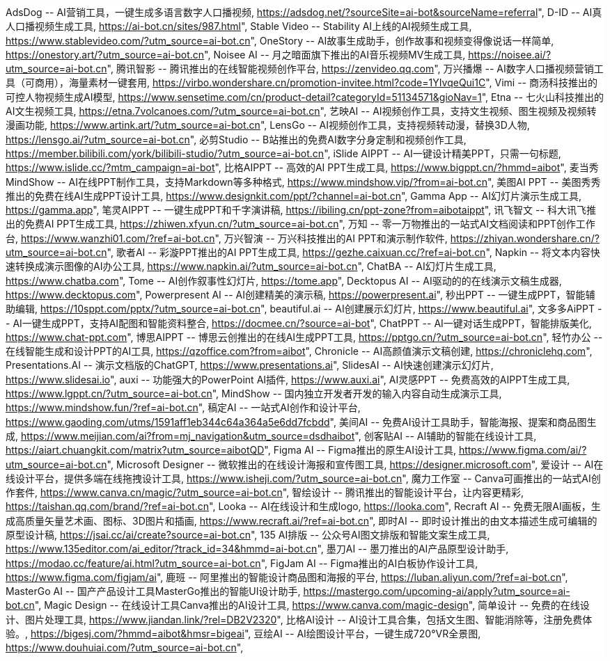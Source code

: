 AdsDog -- AI营销工具，一键生成多语言数字人口播视频, https://adsdog.net/?sourceSite=ai-bot&sourceName=referral",
D-ID -- AI真人口播视频生成工具, https://ai-bot.cn/sites/987.html",
Stable Video -- Stability AI上线的AI视频生成工具, https://www.stablevideo.com/?utm_source=ai-bot.cn",
OneStory -- AI故事生成助手，创作故事和视频变得像说话一样简单, https://onestory.art/?utm_source=ai-bot.cn",
Noisee AI -- 月之暗面旗下推出的AI音乐视频MV生成工具, https://noisee.ai/?utm_source=ai-bot.cn",
腾讯智影 -- 腾讯推出的在线智能视频创作平台, https://zenvideo.qq.com",
万兴播爆 -- AI数字人口播视频营销工具（可商用），海量素材一键套用, https://virbo.wondershare.cn/promotion-invitee.html?code=1YIvqeQui1C",
Vimi -- 商汤科技推出的可控人物视频生成AI模型, https://www.sensetime.com/cn/product-detail?categoryId=51134571&gioNav=1",
Etna -- 七火山科技推出的AI文生视频工具, https://etna.7volcanoes.com/?utm_source=ai-bot.cn",
艺映AI -- AI视频创作工具，支持文生视频、图生视频及视频转漫画功能, https://www.artink.art/?utm_source=ai-bot.cn",
LensGo -- AI视频创作工具，支持视频转动漫，替换3D人物, https://lensgo.ai/?utm_source=ai-bot.cn",
必剪Studio -- B站推出的免费AI数字分身定制和视频创作工具, https://member.bilibili.com/york/bilibili-studio/?utm_source=ai-bot.cn",
iSlide AIPPT -- AI一键设计精美PPT，只需一句标题, https://www.islide.cc/?mtm_campaign=ai-bot",
比格AIPPT -- 高效的AI PPT生成工具, https://www.bigppt.cn/?hmmd=aibot",
麦当秀MindShow -- AI在线PPT制作工具，支持Markdown等多种格式, https://www.mindshow.vip/?from=ai-bot.cn",
美图AI PPT -- 美图秀秀推出的免费在线AI生成PPT设计工具, https://www.designkit.com/ppt/?channel=ai-bot.cn",
Gamma App -- AI幻灯片演示生成工具, https://gamma.app",
笔灵AIPPT -- 一键生成PPT和千字演讲稿, https://ibiling.cn/ppt-zone?from=aibotaippt",
讯飞智文 -- 科大讯飞推出的免费AI PPT生成工具, https://zhiwen.xfyun.cn/?utm_source=ai-bot.cn",
万知 -- 零一万物推出的一站式AI文档阅读和PPT创作工作台, https://www.wanzhi01.com/?ref=ai-bot.cn",
万兴智演 -- 万兴科技推出的AI PPT和演示制作软件, https://zhiyan.wondershare.cn/?utm_source=ai-bot.cn",
歌者AI -- 彩漩PPT推出的AI PPT生成工具, https://gezhe.caixuan.cc/?ref=ai-bot.cn",
Napkin -- 将文本内容快速转换成演示图像的AI办公工具, https://www.napkin.ai/?utm_source=ai-bot.cn",
ChatBA -- AI幻灯片生成工具, https://www.chatba.com",
Tome -- AI创作叙事性幻灯片, https://tome.app",
Decktopus AI -- AI驱动的的在线演示文稿生成器, https://www.decktopus.com",
Powerpresent AI -- AI创建精美的演示稿, https://powerpresent.ai",
秒出PPT -- 一键生成PPT，智能辅助编辑, https://10sppt.com/pptx/?utm_source=ai-bot.cn",
beautiful.ai -- AI创建展示幻灯片, https://www.beautiful.ai",
文多多AiPPT -- AI一键生成PPT，支持AI配图和智能资料整合, https://docmee.cn/?source=ai-bot",
ChatPPT -- AI一键对话生成PPT，智能排版美化, https://www.chat-ppt.com",
博思AIPPT -- 博思云创推出的在线AI生成PPT工具, https://pptgo.cn/?utm_source=ai-bot.cn",
轻竹办公 -- 在线智能生成和设计PPT的AI工具, https://qzoffice.com?from=aibot",
Chronicle -- AI高颜值演示文稿创建, https://chroniclehq.com",
Presentations.AI -- 演示文档版的ChatGPT, https://www.presentations.ai",
SlidesAI -- AI快速创建演示幻灯片, https://www.slidesai.io",
auxi -- 功能强大的PowerPoint AI插件, https://www.auxi.ai",
AI灵感PPT -- 免费高效的AIPPT生成工具, https://www.lgppt.cn/?utm_source=ai-bot.cn",
MindShow -- 国内独立开发者开发的输入内容自动生成演示工具, https://www.mindshow.fun/?ref=ai-bot.cn",
稿定AI -- 一站式AI创作和设计平台, https://www.gaoding.com/utms/1591aff1eb344c64a364a5e6dd7fcbdd",
美间AI -- 免费AI设计工具助手，智能海报、提案和商品图生成, https://www.meijian.com/ai?from=mj_navigation&utm_source=dsdhaibot",
创客贴AI -- AI辅助的智能在线设计工具, https://aiart.chuangkit.com/matrix?utm_source=aibotQD",
Figma AI -- Figma推出的原生AI设计工具, https://www.figma.com/ai/?utm_source=ai-bot.cn",
Microsoft Designer -- 微软推出的在线设计海报和宣传图工具, https://designer.microsoft.com",
爱设计 -- AI在线设计平台，提供多端在线拖拽设计工具, https://www.isheji.com/?utm_source=ai-bot.cn",
魔力工作室 -- Canva可画推出的一站式AI创作套件, https://www.canva.cn/magic/?utm_source=ai-bot.cn",
智绘设计 -- 腾讯推出的智能设计平台，让内容更精彩, https://taishan.qq.com/brand/?ref=ai-bot.cn",
Looka -- AI在线设计和生成logo, https://looka.com",
Recraft AI -- 免费无限AI画板，生成高质量矢量艺术画、图标、3D图片和插画, https://www.recraft.ai/?ref=ai-bot.cn",
即时AI -- 即时设计推出的由文本描述生成可编辑的原型设计稿, https://jsai.cc/ai/create?source=ai-bot.cn",
135 AI排版 -- 公众号AI图文排版和智能文案生成工具, https://www.135editor.com/ai_editor/?track_id=34&hmmd=ai-bot.cn",
墨刀AI -- 墨刀推出的AI产品原型设计助手, https://modao.cc/feature/ai.html?utm_source=ai-bot.cn",
FigJam AI -- Figma推出的AI白板协作设计工具, https://www.figma.com/figjam/ai",
鹿班 -- 阿里推出的智能设计商品图和海报的平台, https://luban.aliyun.com/?ref=ai-bot.cn",
MasterGo AI -- 国产产品设计工具MasterGo推出的智能UI设计助手, https://mastergo.com/upcoming-ai/apply?utm_source=ai-bot.cn",
Magic Design -- 在线设计工具Canva推出的AI设计工具, https://www.canva.com/magic-design",
简单设计 -- 免费的在线设计、图片处理工具, https://www.jiandan.link/?rel=DB2V2320",
比格AI设计 -- AI设计工具合集，包括文生图、智能消除等，注册免费体验。, https://bigesj.com/?hmmd=aibot&hmsr=bigeai",
豆绘AI -- AI绘图设计平台，一键生成720°VR全景图, https://www.douhuiai.com/?utm_source=ai-bot.cn",